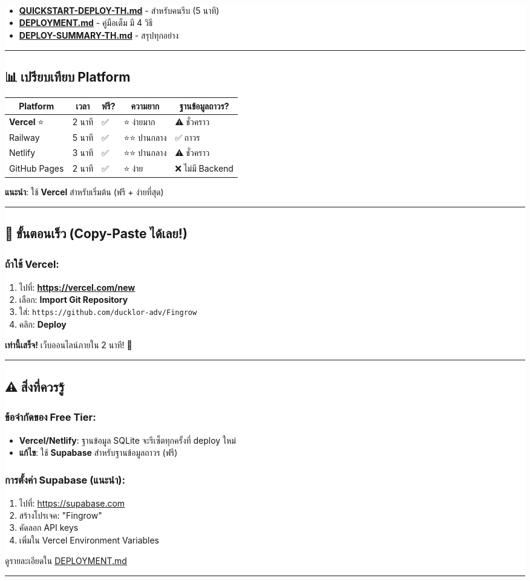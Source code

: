 - **[QUICKSTART-DEPLOY-TH.md](QUICKSTART-DEPLOY-TH.md)** - สำหรับคนรีบ (5 นาที)
- **[DEPLOYMENT.md](DEPLOYMENT.md)** - คู่มือเต็ม มี 4 วิธี
- **[DEPLOY-SUMMARY-TH.md](DEPLOY-SUMMARY-TH.md)** - สรุปทุกอย่าง

---

## 📊 เปรียบเทียบ Platform

| Platform | เวลา | ฟรี? | ความยาก | ฐานข้อมูลถาวร? |
|----------|------|------|---------|----------------|
| **Vercel** ⭐ | 2 นาที | ✅ | ⭐ ง่ายมาก | ⚠️ ชั่วคราว |
| Railway | 5 นาที | ✅ | ⭐⭐ ปานกลาง | ✅ ถาวร |
| Netlify | 3 นาที | ✅ | ⭐⭐ ปานกลาง | ⚠️ ชั่วคราว |
| GitHub Pages | 2 นาที | ✅ | ⭐ ง่าย | ❌ ไม่มี Backend |

**แนะนำ**: ใช้ **Vercel** สำหรับเริ่มต้น (ฟรี + ง่ายที่สุด)

---

## 🎯 ขั้นตอนเร็ว (Copy-Paste ได้เลย!)

### ถ้าใช้ Vercel:

1. ไปที่: **https://vercel.com/new**
2. เลือก: **Import Git Repository**
3. ใส่: `https://github.com/ducklor-adv/Fingrow`
4. คลิก: **Deploy**

**เท่านี้เสร็จ!** เว็บออนไลน์ภายใน 2 นาที! 🚀

---

## ⚠️ สิ่งที่ควรรู้

### ข้อจำกัดของ Free Tier:

- **Vercel/Netlify**: ฐานข้อมูล SQLite จะรีเซ็ตทุกครั้งที่ deploy ใหม่
- **แก้ไข**: ใช้ **Supabase** สำหรับฐานข้อมูลถาวร (ฟรี)

### การตั้งค่า Supabase (แนะนำ):

1. ไปที่: https://supabase.com
2. สร้างโปรเจค: "Fingrow"
3. คัดลอก API keys
4. เพิ่มใน Vercel Environment Variables

ดูรายละเอียดใน [DEPLOYMENT.md](DEPLOYMENT.md)

---
